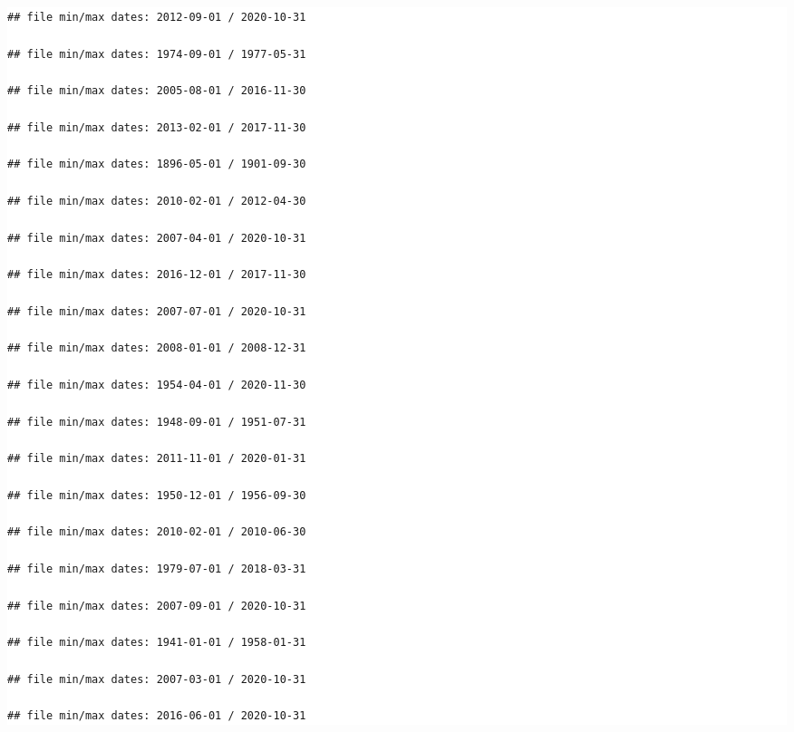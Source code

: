     ## file min/max dates: 2012-09-01 / 2020-10-31

    ## file min/max dates: 1974-09-01 / 1977-05-31

    ## file min/max dates: 2005-08-01 / 2016-11-30

    ## file min/max dates: 2013-02-01 / 2017-11-30

    ## file min/max dates: 1896-05-01 / 1901-09-30

    ## file min/max dates: 2010-02-01 / 2012-04-30

    ## file min/max dates: 2007-04-01 / 2020-10-31

    ## file min/max dates: 2016-12-01 / 2017-11-30

    ## file min/max dates: 2007-07-01 / 2020-10-31

    ## file min/max dates: 2008-01-01 / 2008-12-31

    ## file min/max dates: 1954-04-01 / 2020-11-30

    ## file min/max dates: 1948-09-01 / 1951-07-31

    ## file min/max dates: 2011-11-01 / 2020-01-31

    ## file min/max dates: 1950-12-01 / 1956-09-30

    ## file min/max dates: 2010-02-01 / 2010-06-30

    ## file min/max dates: 1979-07-01 / 2018-03-31

    ## file min/max dates: 2007-09-01 / 2020-10-31

    ## file min/max dates: 1941-01-01 / 1958-01-31

    ## file min/max dates: 2007-03-01 / 2020-10-31

    ## file min/max dates: 2016-06-01 / 2020-10-31
